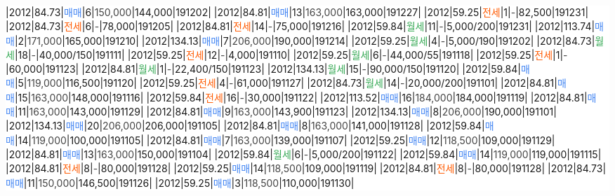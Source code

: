|2012|84.73|<span style="color:#4285f3">매매</span>|6|<span style="color:#444444">150,000</span>|144,000|191202|
|2012|84.81|<span style="color:#4285f3">매매</span>|13|<span style="color:#444444">163,000</span>|163,000|191227|
|2012|59.25|<span style="color:#ff5a00">전세</span>|1|<span style="color:#444444">-</span>|82,500|191231|
|2012|84.73|<span style="color:#ff5a00">전세</span>|6|<span style="color:#444444">-</span>|78,000|191205|
|2012|84.81|<span style="color:#ff5a00">전세</span>|14|<span style="color:#444444">-</span>|75,000|191216|
|2012|59.84|<span style="color:#34a853">월세</span>|11|<span style="color:#444444">-</span>|5,000/200|191231|
|2012|113.74|<span style="color:#4285f3">매매</span>|2|<span style="color:#444444">171,000</span>|165,000|191210|
|2012|134.13|<span style="color:#4285f3">매매</span>|7|<span style="color:#444444">206,000</span>|190,000|191214|
|2012|59.25|<span style="color:#34a853">월세</span>|4|<span style="color:#444444">-</span>|5,000/190|191202|
|2012|84.73|<span style="color:#34a853">월세</span>|18|<span style="color:#444444">-</span>|40,000/150|191111|
|2012|59.25|<span style="color:#ff5a00">전세</span>|12|<span style="color:#444444">-</span>|4,000|191110|
|2012|59.25|<span style="color:#34a853">월세</span>|6|<span style="color:#444444">-</span>|44,000/55|191118|
|2012|59.25|<span style="color:#ff5a00">전세</span>|1|<span style="color:#444444">-</span>|60,000|191123|
|2012|84.81|<span style="color:#34a853">월세</span>|1|<span style="color:#444444">-</span>|22,400/150|191123|
|2012|134.13|<span style="color:#34a853">월세</span>|15|<span style="color:#444444">-</span>|90,000/150|191120|
|2012|59.84|<span style="color:#4285f3">매매</span>|5|<span style="color:#444444">119,000</span>|116,500|191120|
|2012|59.25|<span style="color:#ff5a00">전세</span>|4|<span style="color:#444444">-</span>|61,000|191127|
|2012|84.73|<span style="color:#34a853">월세</span>|14|<span style="color:#444444">-</span>|20,000/200|191101|
|2012|84.81|<span style="color:#4285f3">매매</span>|15|<span style="color:#444444">163,000</span>|148,000|191116|
|2012|59.84|<span style="color:#ff5a00">전세</span>|16|<span style="color:#444444">-</span>|30,000|191122|
|2012|113.52|<span style="color:#4285f3">매매</span>|16|<span style="color:#444444">184,000</span>|184,000|191119|
|2012|84.81|<span style="color:#4285f3">매매</span>|11|<span style="color:#444444">163,000</span>|143,000|191129|
|2012|84.81|<span style="color:#4285f3">매매</span>|9|<span style="color:#444444">163,000</span>|143,900|191123|
|2012|134.13|<span style="color:#4285f3">매매</span>|8|<span style="color:#444444">206,000</span>|190,000|191101|
|2012|134.13|<span style="color:#4285f3">매매</span>|20|<span style="color:#444444">206,000</span>|206,000|191105|
|2012|84.81|<span style="color:#4285f3">매매</span>|8|<span style="color:#444444">163,000</span>|141,000|191128|
|2012|59.84|<span style="color:#4285f3">매매</span>|14|<span style="color:#444444">119,000</span>|100,000|191105|
|2012|84.81|<span style="color:#4285f3">매매</span>|7|<span style="color:#444444">163,000</span>|139,000|191107|
|2012|59.25|<span style="color:#4285f3">매매</span>|12|<span style="color:#444444">118,500</span>|109,000|191129|
|2012|84.81|<span style="color:#4285f3">매매</span>|13|<span style="color:#444444">163,000</span>|150,000|191104|
|2012|59.84|<span style="color:#34a853">월세</span>|6|<span style="color:#444444">-</span>|5,000/200|191122|
|2012|59.84|<span style="color:#4285f3">매매</span>|14|<span style="color:#444444">119,000</span>|119,000|191115|
|2012|84.81|<span style="color:#ff5a00">전세</span>|8|<span style="color:#444444">-</span>|80,000|191128|
|2012|59.25|<span style="color:#4285f3">매매</span>|14|<span style="color:#444444">118,500</span>|109,000|191119|
|2012|84.81|<span style="color:#ff5a00">전세</span>|8|<span style="color:#444444">-</span>|80,000|191128|
|2012|84.73|<span style="color:#4285f3">매매</span>|11|<span style="color:#444444">150,000</span>|146,500|191126|
|2012|59.25|<span style="color:#4285f3">매매</span>|3|<span style="color:#444444">118,500</span>|110,000|191130|